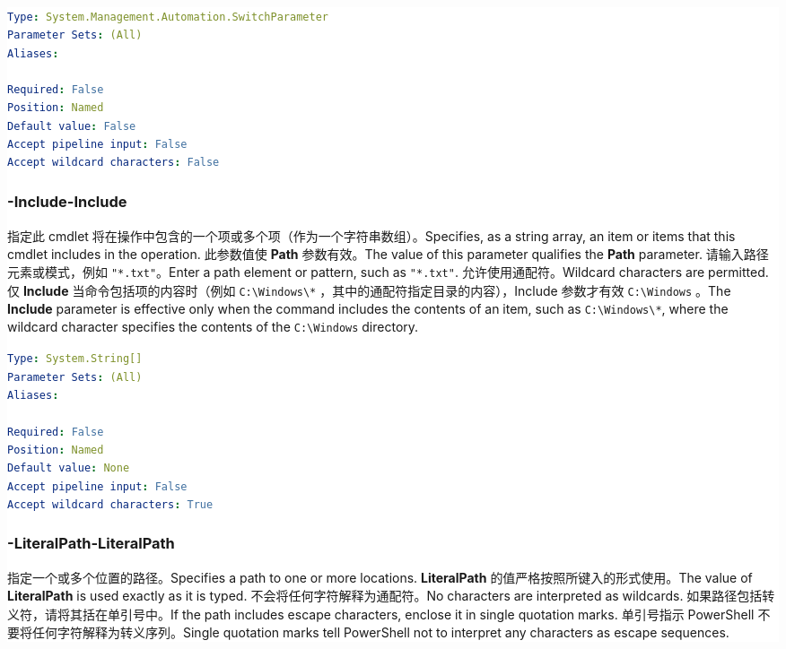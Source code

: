 ```yaml
Type: System.Management.Automation.SwitchParameter
Parameter Sets: (All)
Aliases:

Required: False
Position: Named
Default value: False
Accept pipeline input: False
Accept wildcard characters: False
```

### <span data-ttu-id="88301-151">-Include</span><span class="sxs-lookup"><span data-stu-id="88301-151">-Include</span></span>

<span data-ttu-id="88301-152">指定此 cmdlet 将在操作中包含的一个项或多个项（作为一个字符串数组）。</span><span class="sxs-lookup"><span data-stu-id="88301-152">Specifies, as a string array, an item or items that this cmdlet includes in the operation.</span></span> <span data-ttu-id="88301-153">此参数值使 **Path** 参数有效。</span><span class="sxs-lookup"><span data-stu-id="88301-153">The value of this parameter qualifies the **Path** parameter.</span></span> <span data-ttu-id="88301-154">请输入路径元素或模式，例如 `"*.txt"`。</span><span class="sxs-lookup"><span data-stu-id="88301-154">Enter a path element or pattern, such as `"*.txt"`.</span></span> <span data-ttu-id="88301-155">允许使用通配符。</span><span class="sxs-lookup"><span data-stu-id="88301-155">Wildcard characters are permitted.</span></span> <span data-ttu-id="88301-156">仅 **Include** 当命令包括项的内容时（例如 `C:\Windows\*` ，其中的通配符指定目录的内容），Include 参数才有效 `C:\Windows` 。</span><span class="sxs-lookup"><span data-stu-id="88301-156">The **Include** parameter is effective only when the command includes the contents of an item, such as `C:\Windows\*`, where the wildcard character specifies the contents of the `C:\Windows` directory.</span></span>

```yaml
Type: System.String[]
Parameter Sets: (All)
Aliases:

Required: False
Position: Named
Default value: None
Accept pipeline input: False
Accept wildcard characters: True
```

### <span data-ttu-id="88301-157">-LiteralPath</span><span class="sxs-lookup"><span data-stu-id="88301-157">-LiteralPath</span></span>

<span data-ttu-id="88301-158">指定一个或多个位置的路径。</span><span class="sxs-lookup"><span data-stu-id="88301-158">Specifies a path to one or more locations.</span></span> <span data-ttu-id="88301-159">**LiteralPath** 的值严格按照所键入的形式使用。</span><span class="sxs-lookup"><span data-stu-id="88301-159">The value of **LiteralPath** is used exactly as it is typed.</span></span> <span data-ttu-id="88301-160">不会将任何字符解释为通配符。</span><span class="sxs-lookup"><span data-stu-id="88301-160">No characters are interpreted as wildcards.</span></span> <span data-ttu-id="88301-161">如果路径包括转义符，请将其括在单引号中。</span><span class="sxs-lookup"><span data-stu-id="88301-161">If the path includes escape characters, enclose it in single quotation marks.</span></span> <span data-ttu-id="88301-162">单引号指示 PowerShell 不要将任何字符解释为转义序列。</span><span class="sxs-lookup"><span data-stu-id="88301-162">Single quotation marks tell PowerShell not to interpret any characters as escape sequences.</span></span>
